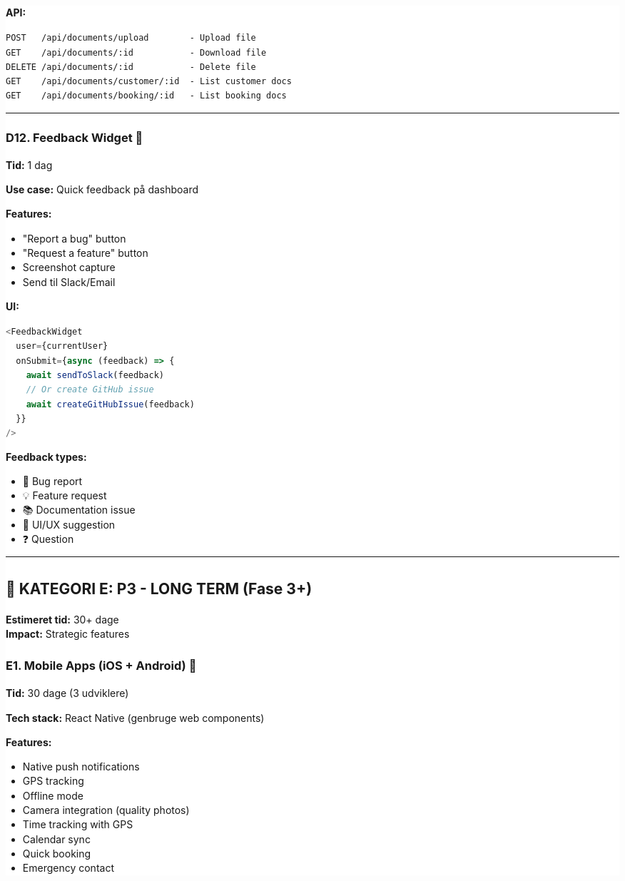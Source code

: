 **API:**
```
POST   /api/documents/upload        - Upload file
GET    /api/documents/:id           - Download file
DELETE /api/documents/:id           - Delete file
GET    /api/documents/customer/:id  - List customer docs
GET    /api/documents/booking/:id   - List booking docs
```

---

### D12. Feedback Widget 💭
**Tid:** 1 dag

**Use case:** Quick feedback på dashboard

**Features:**
- "Report a bug" button
- "Request a feature" button
- Screenshot capture
- Send til Slack/Email

**UI:**
```typescript
<FeedbackWidget
  user={currentUser}
  onSubmit={async (feedback) => {
    await sendToSlack(feedback)
    // Or create GitHub issue
    await createGitHubIssue(feedback)
  }}
/>
```

**Feedback types:**
- 🐛 Bug report
- 💡 Feature request
- 📚 Documentation issue
- 🎨 UI/UX suggestion
- ❓ Question

---

## 🔵 KATEGORI E: P3 - LONG TERM (Fase 3+)

**Estimeret tid:** 30+ dage  
**Impact:** Strategic features

### E1. Mobile Apps (iOS + Android) 📱
**Tid:** 30 dage (3 udviklere)

**Tech stack:** React Native (genbruge web components)

**Features:**
- Native push notifications
- GPS tracking
- Offline mode
- Camera integration (quality photos)
- Time tracking with GPS
- Calendar sync
- Quick booking
- Emergency contact
